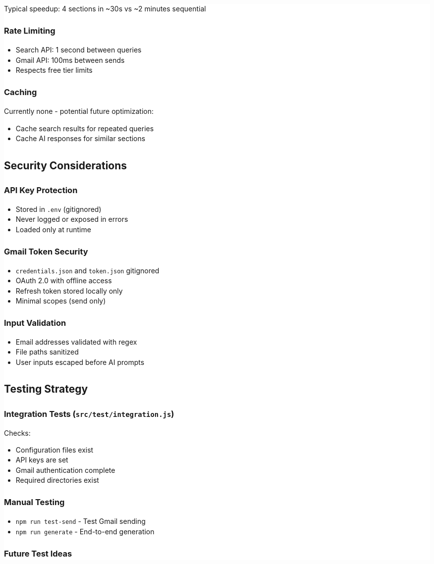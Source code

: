Typical speedup: 4 sections in ~30s vs ~2 minutes sequential

### Rate Limiting

- Search API: 1 second between queries
- Gmail API: 100ms between sends
- Respects free tier limits

### Caching

Currently none - potential future optimization:
- Cache search results for repeated queries
- Cache AI responses for similar sections

## Security Considerations

### API Key Protection

- Stored in `.env` (gitignored)
- Never logged or exposed in errors
- Loaded only at runtime

### Gmail Token Security

- `credentials.json` and `token.json` gitignored
- OAuth 2.0 with offline access
- Refresh token stored locally only
- Minimal scopes (send only)

### Input Validation

- Email addresses validated with regex
- File paths sanitized
- User inputs escaped before AI prompts

## Testing Strategy

### Integration Tests (`src/test/integration.js`)

Checks:
- Configuration files exist
- API keys are set
- Gmail authentication complete
- Required directories exist

### Manual Testing

- `npm run test-send` - Test Gmail sending
- `npm run generate` - End-to-end generation

### Future Test Ideas
